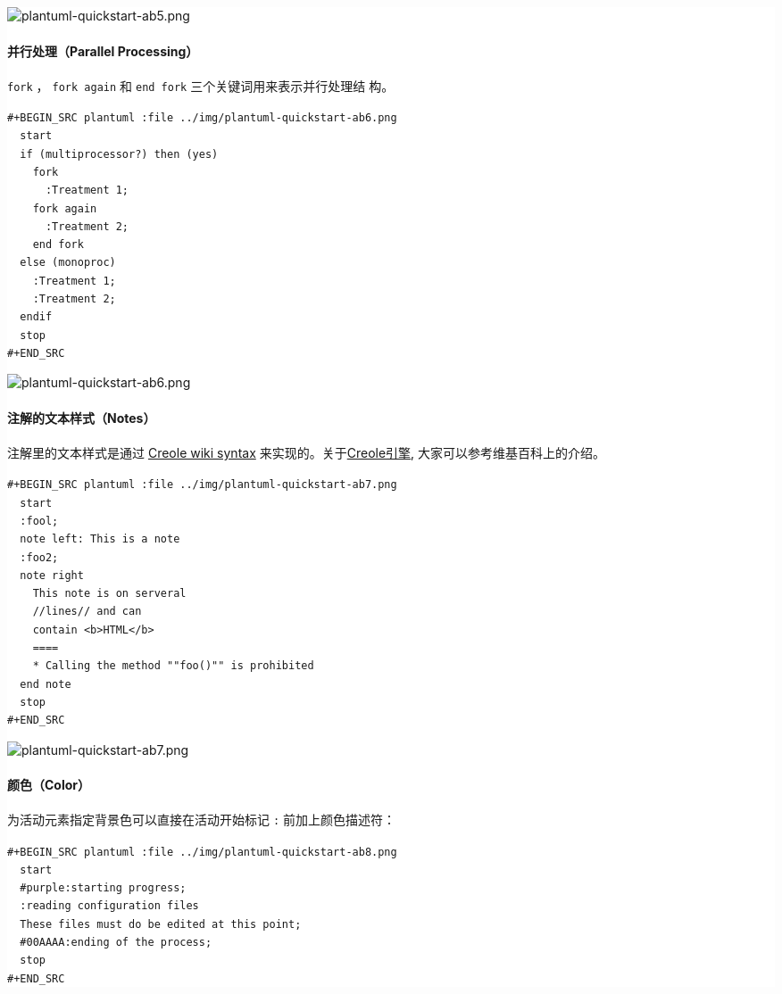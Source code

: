 ![plantuml-quickstart-ab5.png](http://archive.3zso.com/img/plantuml-quickstart-ab5.png)

#### 并行处理（Parallel Processing）

`fork` ， `fork again` 和 `end fork` 三个关键词用来表示并行处理结 构。

~~~
#+BEGIN_SRC plantuml :file ../img/plantuml-quickstart-ab6.png
  start
  if (multiprocessor?) then (yes)
    fork
      :Treatment 1;
    fork again
      :Treatment 2;
    end fork
  else (monoproc)
    :Treatment 1;
    :Treatment 2;
  endif
  stop
#+END_SRC
~~~

![plantuml-quickstart-ab6.png](http://archive.3zso.com/img/plantuml-quickstart-ab6.png)

#### 注解的文本样式（Notes）

注解里的文本样式是通过 [Creole wiki syntax](http://www.plantuml.com/creole.html) 来实现的。关于[Creole引擎](http://en.wikipedia.org/wiki/Creole_(markup)), 大家可以参考维基百科上的介绍。

~~~
#+BEGIN_SRC plantuml :file ../img/plantuml-quickstart-ab7.png
  start
  :fool;
  note left: This is a note
  :foo2;
  note right
    This note is on serveral
    //lines// and can
    contain <b>HTML</b>
    ====
    * Calling the method ""foo()"" is prohibited
  end note
  stop
#+END_SRC
~~~

![plantuml-quickstart-ab7.png](http://archive.3zso.com/img/plantuml-quickstart-ab7.png)

#### 颜色（Color）

为活动元素指定背景色可以直接在活动开始标记 `:` 前加上颜色描述符：

~~~
#+BEGIN_SRC plantuml :file ../img/plantuml-quickstart-ab8.png
  start
  #purple:starting progress;
  :reading configuration files
  These files must do be edited at this point;
  #00AAAA:ending of the process;
  stop
#+END_SRC
~~~
